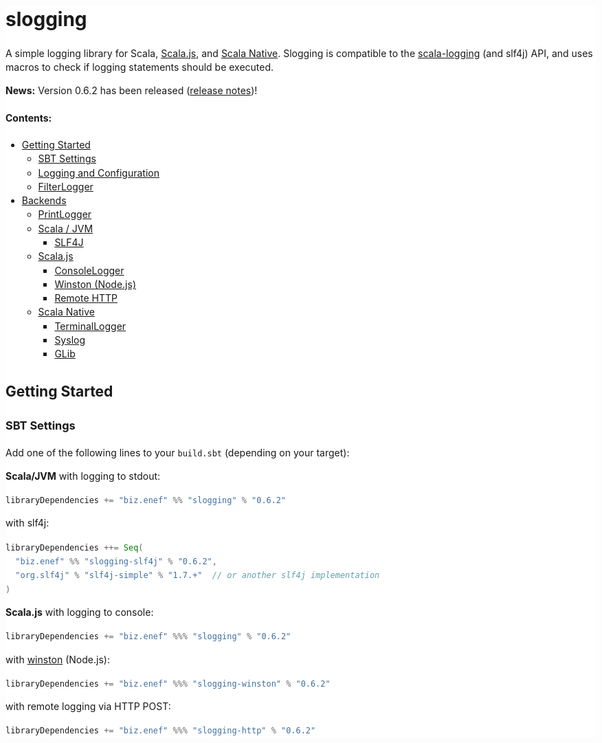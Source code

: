 slogging
========


A simple logging library for Scala, [Scala.js](http://www.scala-js.org), and [Scala Native](http://www.scala-native.org/en/latest/). Slogging is compatible to the [scala-logging](https://github.com/typesafehub/scala-logging) (and slf4j) API, and uses macros to check if logging statements should be executed.

**News:** Version 0.6.2 has been released ([release notes](https://github.com/jokade/slogging/wiki/Release-Notes))!

#### Contents:
* [Getting Started](#getting-started)
  * [SBT Settings](#sbt-settings)
  * [Logging and Configuration](#logging-and-configuration)
  * [FilterLogger](#filterlogger)
* [Backends](#backends)
  * [PrintLogger](#printlogger)
  * [Scala / JVM](#scala--jvm)
    * [SLF4J](#slf4jloggerfactory)
  * [Scala.js](#scalajs)
    * [ConsoleLogger](#consoleloggerfactory)
    * [Winston (Node.js)](#winstonloggerfactory)
    * [Remote HTTP](#httploggerfactory)
  * [Scala Native](#scala-native)
    * [TerminalLogger](#terminallogger)
    * [Syslog](#sysloglogger)
    * [GLib](#gliblogger)

Getting Started
---------------

### SBT Settings
Add one of the following lines to your `build.sbt` (depending on your target):

**Scala/JVM** with logging to stdout:
```scala
libraryDependencies += "biz.enef" %% "slogging" % "0.6.2"
```
with slf4j:
```scala
libraryDependencies ++= Seq(
  "biz.enef" %% "slogging-slf4j" % "0.6.2",
  "org.slf4j" % "slf4j-simple" % "1.7.+"  // or another slf4j implementation
)
```

**Scala.js** with logging to console:
```scala
libraryDependencies += "biz.enef" %%% "slogging" % "0.6.2"
```
with [winston](https://www.npmjs.com/package/winston) (Node.js):
```scala
libraryDependencies += "biz.enef" %%% "slogging-winston" % "0.6.2"
```
with remote logging via HTTP POST:
```scala
libraryDependencies += "biz.enef" %%% "slogging-http" % "0.6.2"
```
